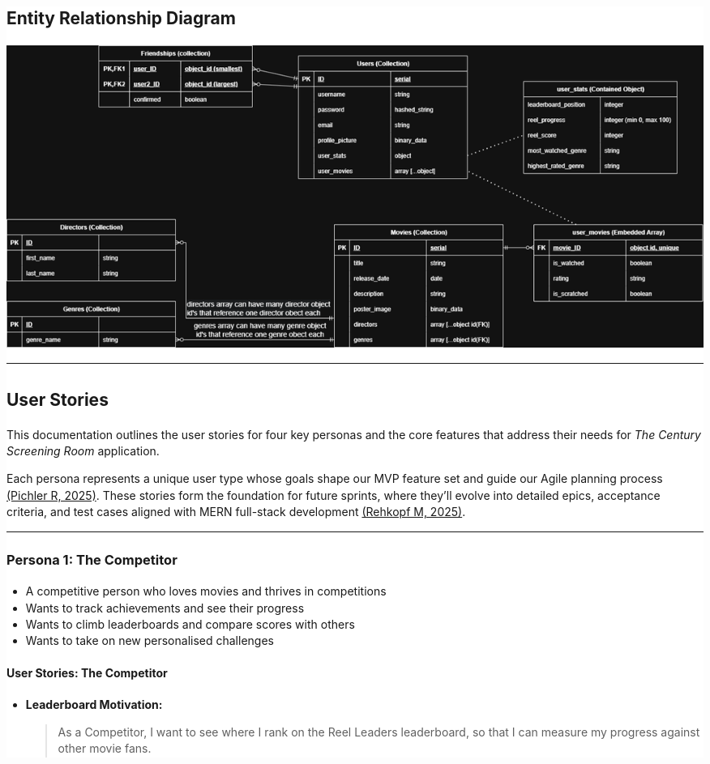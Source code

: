 
## Entity Relationship Diagram

![Physical entity relationship diagram](./erd_diagrams/physical_erd.drawio.png)

---

## User Stories

This documentation outlines the user stories for four key personas and the core features that address their needs for _The Century Screening Room_ application.

Each persona represents a unique user type whose goals shape our MVP feature set and guide our Agile planning process [(Pichler R, 2025)](https://www.romanpichler.com/blog/personas-epics-user-stories/). These stories form the foundation for future sprints, where they’ll evolve into detailed epics, acceptance criteria, and test cases aligned with MERN full-stack development [(Rehkopf M, 2025)](https://www.atlassian.com/agile/project-management/user-stories).

---

### Persona 1: The Competitor

- A competitive person who loves movies and thrives in competitions
- Wants to track achievements and see their progress
- Wants to climb leaderboards and compare scores with others
- Wants to take on new personalised challenges

#### User Stories: The Competitor

- **Leaderboard Motivation:**

  > As a Competitor, I want to see where I rank on the Reel Leaders leaderboard, so that I can measure my progress against other movie fans.
